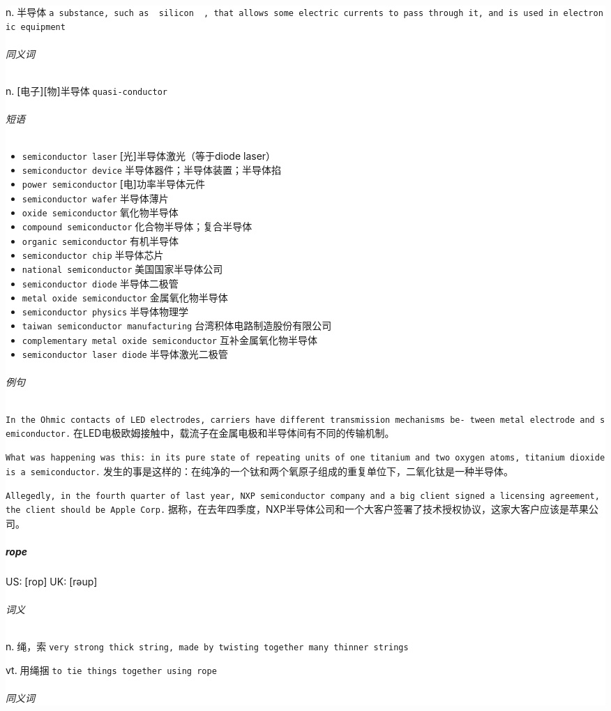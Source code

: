 n. 半导体
`a substance, such as  silicon  , that allows some electric currents to pass through it, and is used in electronic equipment`

###### 同义词

n. [电子][物]半导体
`quasi-conductor`


###### 短语

- `semiconductor laser` [光]半导体激光（等于diode laser）
- `semiconductor device` 半导体器件；半导体装置；半导体掐
- `power semiconductor` [电]功率半导体元件
- `semiconductor wafer` 半导体薄片
- `oxide semiconductor` 氧化物半导体
- `compound semiconductor` 化合物半导体；复合半导体
- `organic semiconductor` 有机半导体
- `semiconductor chip` 半导体芯片
- `national semiconductor` 美国国家半导体公司
- `semiconductor diode` 半导体二极管
- `metal oxide semiconductor` 金属氧化物半导体
- `semiconductor physics` 半导体物理学
- `taiwan semiconductor manufacturing` 台湾积体电路制造股份有限公司
- `complementary metal oxide semiconductor` 互补金属氧化物半导体
- `semiconductor laser diode` 半导体激光二极管

###### 例句

`In the Ohmic contacts of LED electrodes, carriers have different transmission mechanisms be- tween metal electrode and semiconductor.`
在LED电极欧姆接触中，载流子在金属电极和半导体间有不同的传输机制。

`What was happening was this: in its pure state of repeating units of one titanium and two oxygen atoms, titanium dioxide is a semiconductor.`
发生的事是这样的：在纯净的一个钛和两个氧原子组成的重复单位下，二氧化钛是一种半导体。

`Allegedly, in the fourth quarter of last year, NXP semiconductor company and a big client signed a licensing agreement, the client should be Apple Corp.`
据称，在去年四季度，NXP半导体公司和一个大客户签署了技术授权协议，这家大客户应该是苹果公司。


##### rope

US: [rop]
UK: [rəup]

###### 词义

n. 绳，索
`very strong thick string, made by twisting together many thinner strings`

vt. 用绳捆
`to tie things together using rope`

###### 同义词
